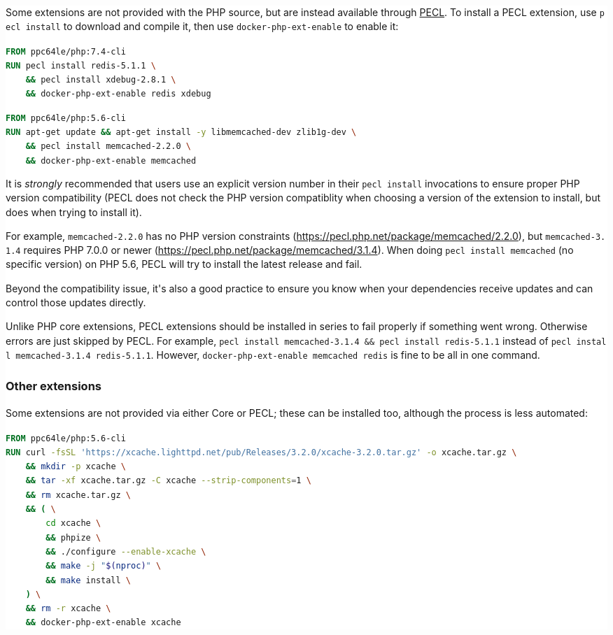 Some extensions are not provided with the PHP source, but are instead available through [PECL](https://pecl.php.net/). To install a PECL extension, use `pecl install` to download and compile it, then use `docker-php-ext-enable` to enable it:

```dockerfile
FROM ppc64le/php:7.4-cli
RUN pecl install redis-5.1.1 \
	&& pecl install xdebug-2.8.1 \
	&& docker-php-ext-enable redis xdebug
```

```dockerfile
FROM ppc64le/php:5.6-cli
RUN apt-get update && apt-get install -y libmemcached-dev zlib1g-dev \
	&& pecl install memcached-2.2.0 \
	&& docker-php-ext-enable memcached
```

It is *strongly* recommended that users use an explicit version number in their `pecl install` invocations to ensure proper PHP version compatibility (PECL does not check the PHP version compatiblity when choosing a version of the extension to install, but does when trying to install it).

For example, `memcached-2.2.0` has no PHP version constraints (https://pecl.php.net/package/memcached/2.2.0), but `memcached-3.1.4` requires PHP 7.0.0 or newer (https://pecl.php.net/package/memcached/3.1.4). When doing `pecl install memcached` (no specific version) on PHP 5.6, PECL will try to install the latest release and fail.

Beyond the compatibility issue, it's also a good practice to ensure you know when your dependencies receive updates and can control those updates directly.

Unlike PHP core extensions, PECL extensions should be installed in series to fail properly if something went wrong. Otherwise errors are just skipped by PECL. For example, `pecl install memcached-3.1.4 && pecl install redis-5.1.1` instead of `pecl install memcached-3.1.4 redis-5.1.1`. However, `docker-php-ext-enable memcached redis` is fine to be all in one command.

### Other extensions

Some extensions are not provided via either Core or PECL; these can be installed too, although the process is less automated:

```dockerfile
FROM ppc64le/php:5.6-cli
RUN curl -fsSL 'https://xcache.lighttpd.net/pub/Releases/3.2.0/xcache-3.2.0.tar.gz' -o xcache.tar.gz \
	&& mkdir -p xcache \
	&& tar -xf xcache.tar.gz -C xcache --strip-components=1 \
	&& rm xcache.tar.gz \
	&& ( \
		cd xcache \
		&& phpize \
		&& ./configure --enable-xcache \
		&& make -j "$(nproc)" \
		&& make install \
	) \
	&& rm -r xcache \
	&& docker-php-ext-enable xcache
```
